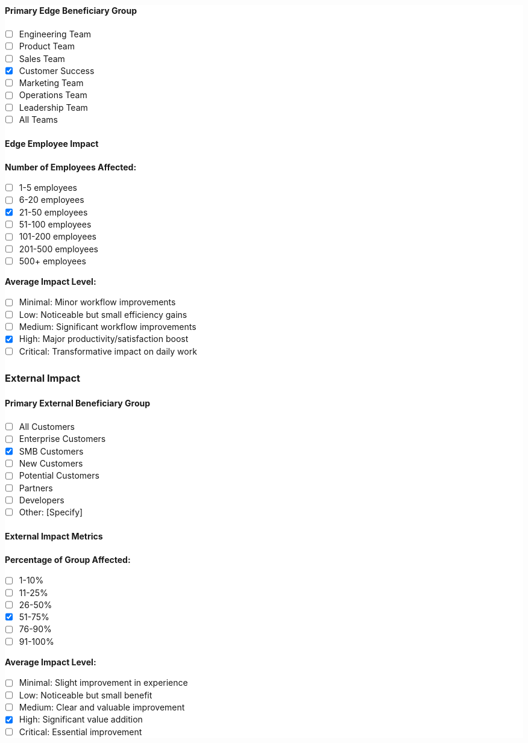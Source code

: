 #### Primary Edge Beneficiary Group
- [ ] Engineering Team
- [ ] Product Team
- [ ] Sales Team
- [X] Customer Success
- [ ] Marketing Team
- [ ] Operations Team
- [ ] Leadership Team
- [ ] All Teams

#### Edge Employee Impact

**Number of Employees Affected:**
- [ ] 1-5 employees
- [ ] 6-20 employees
- [X] 21-50 employees
- [ ] 51-100 employees
- [ ] 101-200 employees
- [ ] 201-500 employees
- [ ] 500+ employees

**Average Impact Level:**
- [ ] Minimal: Minor workflow improvements
- [ ] Low: Noticeable but small efficiency gains
- [ ] Medium: Significant workflow improvements
- [X] High: Major productivity/satisfaction boost
- [ ] Critical: Transformative impact on daily work

### External Impact

#### Primary External Beneficiary Group
- [ ] All Customers
- [ ] Enterprise Customers
- [X] SMB Customers
- [ ] New Customers
- [ ] Potential Customers
- [ ] Partners
- [ ] Developers
- [ ] Other: [Specify]

#### External Impact Metrics

**Percentage of Group Affected:**
- [ ] 1-10%
- [ ] 11-25%
- [ ] 26-50%
- [X] 51-75%
- [ ] 76-90%
- [ ] 91-100%

**Average Impact Level:**
- [ ] Minimal: Slight improvement in experience
- [ ] Low: Noticeable but small benefit
- [ ] Medium: Clear and valuable improvement
- [X] High: Significant value addition
- [ ] Critical: Essential improvement
